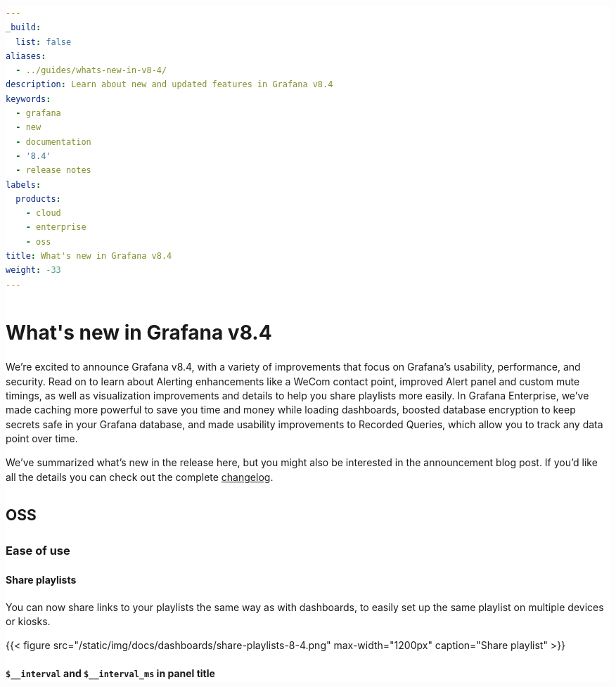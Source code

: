 ```yaml
---
_build:
  list: false
aliases:
  - ../guides/whats-new-in-v8-4/
description: Learn about new and updated features in Grafana v8.4
keywords:
  - grafana
  - new
  - documentation
  - '8.4'
  - release notes
labels:
  products:
    - cloud
    - enterprise
    - oss
title: What's new in Grafana v8.4
weight: -33
---
```


# What's new in Grafana v8.4

We’re excited to announce Grafana v8.4, with a variety of improvements that focus on Grafana’s usability, performance, and security. Read on to learn about Alerting enhancements like a WeCom contact point, improved Alert panel and custom mute timings, as well as visualization improvements and details to help you share playlists more easily. In Grafana Enterprise, we’ve made caching more powerful to save you time and money while loading dashboards, boosted database encryption to keep secrets safe in your Grafana database, and made usability improvements to Recorded Queries, which allow you to track any data point over time.

We’ve summarized what’s new in the release here, but you might also be interested in the announcement blog post. If you’d like all the details you can check out the complete [changelog](https://github.com/grafana/grafana/blob/master/CHANGELOG.md).

## OSS

### Ease of use

#### Share playlists

You can now share links to your playlists the same way as with dashboards, to easily set up the same playlist on multiple devices or kiosks.

{{< figure src="/static/img/docs/dashboards/share-playlists-8-4.png" max-width="1200px" caption="Share playlist" >}}

#### `$__interval` and `$__interval_ms` in panel title
